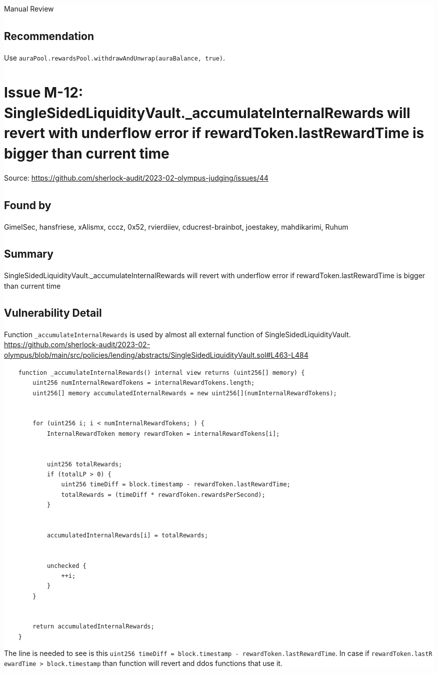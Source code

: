 Manual Review

## Recommendation
Use `auraPool.rewardsPool.withdrawAndUnwrap(auraBalance, true)`.

# Issue M-12: SingleSidedLiquidityVault._accumulateInternalRewards will revert with underflow error if rewardToken.lastRewardTime is bigger than current time 

Source: https://github.com/sherlock-audit/2023-02-olympus-judging/issues/44 

## Found by 
GimelSec, hansfriese, xAlismx, cccz, 0x52, rvierdiiev, cducrest-brainbot, joestakey, mahdikarimi, Ruhum

## Summary
SingleSidedLiquidityVault._accumulateInternalRewards will revert with underflow error if rewardToken.lastRewardTime is bigger than current time
## Vulnerability Detail
Function `_accumulateInternalRewards` is used by almost all external function of SingleSidedLiquidityVault.
https://github.com/sherlock-audit/2023-02-olympus/blob/main/src/policies/lending/abstracts/SingleSidedLiquidityVault.sol#L463-L484
```solidity
    function _accumulateInternalRewards() internal view returns (uint256[] memory) {
        uint256 numInternalRewardTokens = internalRewardTokens.length;
        uint256[] memory accumulatedInternalRewards = new uint256[](numInternalRewardTokens);


        for (uint256 i; i < numInternalRewardTokens; ) {
            InternalRewardToken memory rewardToken = internalRewardTokens[i];


            uint256 totalRewards;
            if (totalLP > 0) {
                uint256 timeDiff = block.timestamp - rewardToken.lastRewardTime;
                totalRewards = (timeDiff * rewardToken.rewardsPerSecond);
            }


            accumulatedInternalRewards[i] = totalRewards;


            unchecked {
                ++i;
            }
        }


        return accumulatedInternalRewards;
    }
```
The line is needed to see is this `uint256 timeDiff = block.timestamp - rewardToken.lastRewardTime`. In case if `rewardToken.lastRewardTime > block.timestamp` than function will revert and ddos functions that use it.
